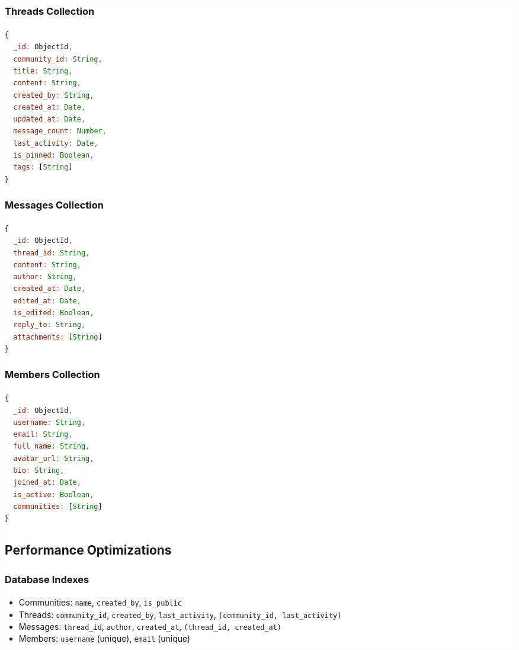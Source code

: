 ### Threads Collection
```javascript
{
  _id: ObjectId,
  community_id: String,
  title: String,
  content: String,
  created_by: String,
  created_at: Date,
  updated_at: Date,
  message_count: Number,
  last_activity: Date,
  is_pinned: Boolean,
  tags: [String]
}
```

### Messages Collection
```javascript
{
  _id: ObjectId,
  thread_id: String,
  content: String,
  author: String,
  created_at: Date,
  edited_at: Date,
  is_edited: Boolean,
  reply_to: String,
  attachments: [String]
}
```

### Members Collection
```javascript
{
  _id: ObjectId,
  username: String,
  email: String,
  full_name: String,
  avatar_url: String,
  bio: String,
  joined_at: Date,
  is_active: Boolean,
  communities: [String]
}
```

## Performance Optimizations

### Database Indexes
- Communities: `name`, `created_by`, `is_public`
- Threads: `community_id`, `created_by`, `last_activity`, `(community_id, last_activity)`
- Messages: `thread_id`, `author`, `created_at`, `(thread_id, created_at)`
- Members: `username` (unique), `email` (unique)
